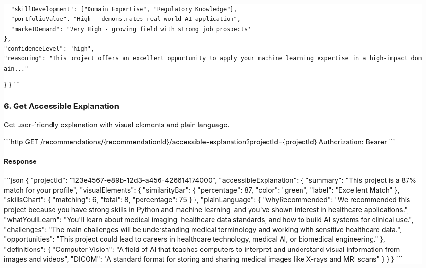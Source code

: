       "skillDevelopment": ["Domain Expertise", "Regulatory Knowledge"],
      "portfolioValue": "High - demonstrates real-world AI application",
      "marketDemand": "Very High - growing field with strong job prospects"
    },
    "confidenceLevel": "high",
    "reasoning": "This project offers an excellent opportunity to apply your machine learning expertise in a high-impact domain..."
  }
}
\`\`\`

### 6. Get Accessible Explanation

Get user-friendly explanation with visual elements and plain language.

\`\`\`http
GET /recommendations/{recommendationId}/accessible-explanation?projectId={projectId}
Authorization: Bearer <token>
\`\`\`

#### Response

\`\`\`json
{
  "projectId": "123e4567-e89b-12d3-a456-426614174000",
  "accessibleExplanation": {
    "summary": "This project is a 87% match for your profile",
    "visualElements": {
      "similarityBar": {
        "percentage": 87,
        "color": "green",
        "label": "Excellent Match"
      },
      "skillsChart": {
        "matching": 6,
        "total": 8,
        "percentage": 75
      }
    },
    "plainLanguage": {
      "whyRecommended": "We recommended this project because you have strong skills in Python and machine learning, and you've shown interest in healthcare applications.",
      "whatYoullLearn": "You'll learn about medical imaging, healthcare data standards, and how to build AI systems for clinical use.",
      "challenges": "The main challenges will be understanding medical terminology and working with sensitive healthcare data.",
      "opportunities": "This project could lead to careers in healthcare technology, medical AI, or biomedical engineering."
    },
    "definitions": {
      "Computer Vision": "A field of AI that teaches computers to interpret and understand visual information from images and videos",
      "DICOM": "A standard format for storing and sharing medical images like X-rays and MRI scans"
    }
  }
}
\`\`\`

